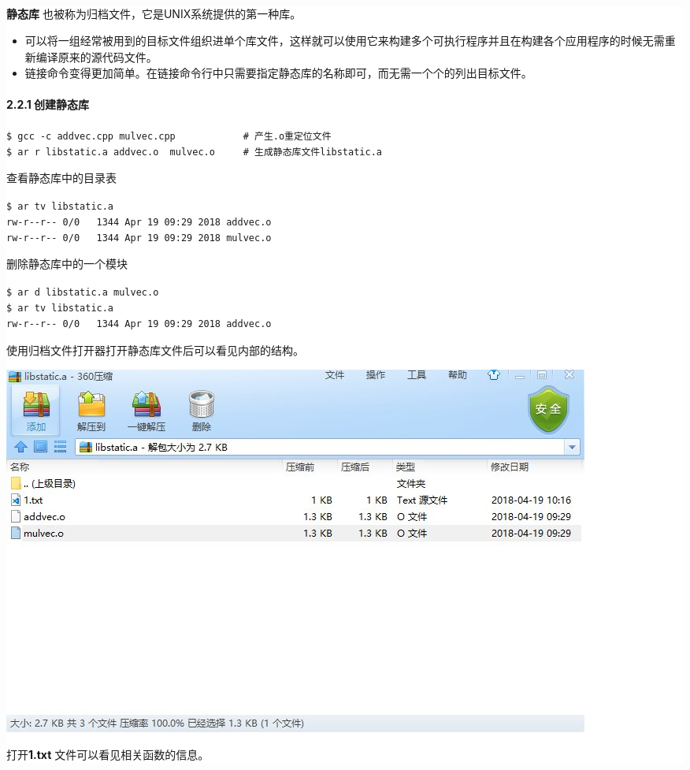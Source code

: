 **静态库** 也被称为归档文件，它是UNIX系统提供的第一种库。

- 可以将一组经常被用到的目标文件组织进单个库文件，这样就可以使用它来构建多个可执行程序并且在构建各个应用程序的时候无需重新编译原来的源代码文件。
- 链接命令变得更加简单。在链接命令行中只需要指定静态库的名称即可，而无需一个个的列出目标文件。

#### 2.2.1 创建静态库

```shell
$ gcc -c addvec.cpp mulvec.cpp            # 产生.o重定位文件
$ ar r libstatic.a addvec.o  mulvec.o     # 生成静态库文件libstatic.a
```

查看静态库中的目录表

```shell
$ ar tv libstatic.a
rw-r--r-- 0/0   1344 Apr 19 09:29 2018 addvec.o
rw-r--r-- 0/0   1344 Apr 19 09:29 2018 mulvec.o
```

删除静态库中的一个模块

```shell
$ ar d libstatic.a mulvec.o
$ ar tv libstatic.a
rw-r--r-- 0/0   1344 Apr 19 09:29 2018 addvec.o
```

使用归档文件打开器打开静态库文件后可以看见内部的结构。

![静态库压缩文件打开](../../../Image/Books/ProfessionBooks/程序员的自我修养/编译/static.jpg)

打开**1.txt** 文件可以看见相关函数的信息。
